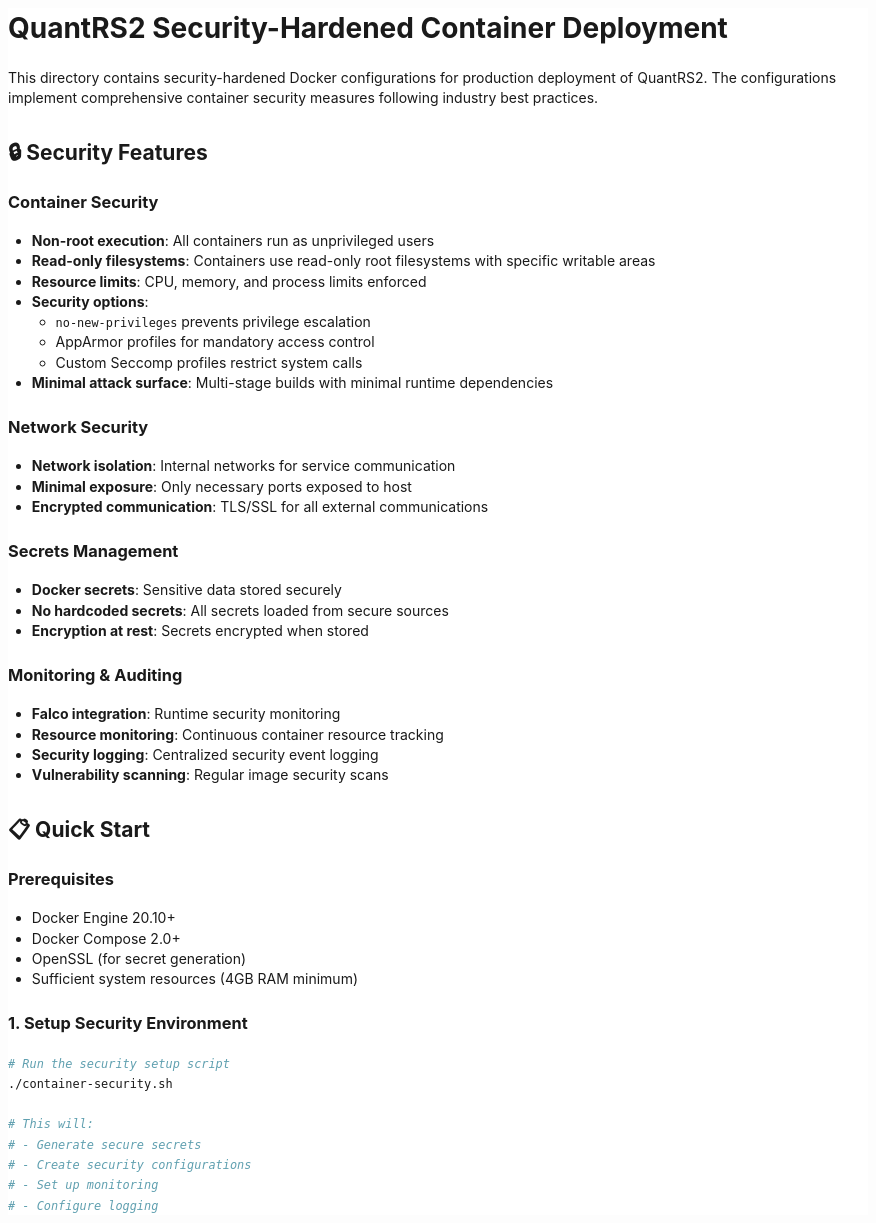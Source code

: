 # QuantRS2 Security-Hardened Container Deployment

This directory contains security-hardened Docker configurations for production deployment of QuantRS2. The configurations implement comprehensive container security measures following industry best practices.

## 🔒 Security Features

### Container Security
- **Non-root execution**: All containers run as unprivileged users
- **Read-only filesystems**: Containers use read-only root filesystems with specific writable areas
- **Resource limits**: CPU, memory, and process limits enforced
- **Security options**: 
  - `no-new-privileges` prevents privilege escalation
  - AppArmor profiles for mandatory access control
  - Custom Seccomp profiles restrict system calls
- **Minimal attack surface**: Multi-stage builds with minimal runtime dependencies

### Network Security
- **Network isolation**: Internal networks for service communication
- **Minimal exposure**: Only necessary ports exposed to host
- **Encrypted communication**: TLS/SSL for all external communications

### Secrets Management
- **Docker secrets**: Sensitive data stored securely
- **No hardcoded secrets**: All secrets loaded from secure sources
- **Encryption at rest**: Secrets encrypted when stored

### Monitoring & Auditing
- **Falco integration**: Runtime security monitoring
- **Resource monitoring**: Continuous container resource tracking
- **Security logging**: Centralized security event logging
- **Vulnerability scanning**: Regular image security scans

## 📋 Quick Start

### Prerequisites

- Docker Engine 20.10+
- Docker Compose 2.0+
- OpenSSL (for secret generation)
- Sufficient system resources (4GB RAM minimum)

### 1. Setup Security Environment

```bash
# Run the security setup script
./container-security.sh

# This will:
# - Generate secure secrets
# - Create security configurations
# - Set up monitoring
# - Configure logging
```
